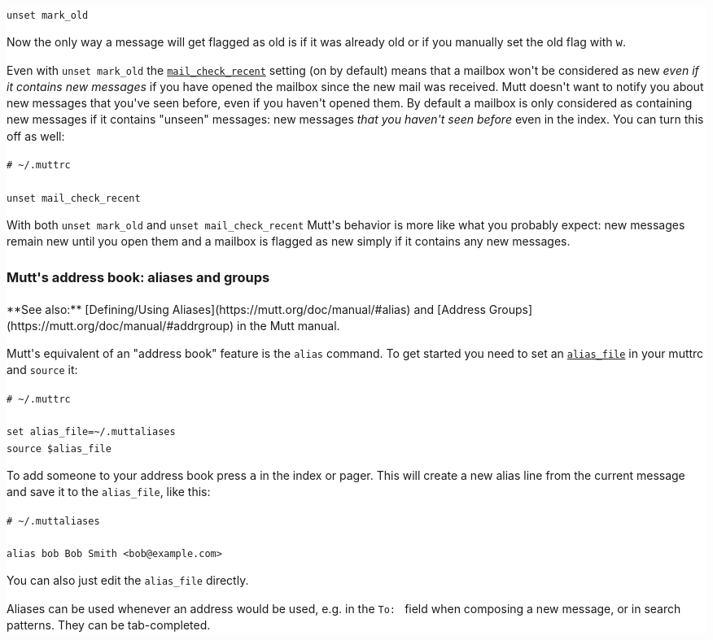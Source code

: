     unset mark_old

Now the only way a message will get flagged as old is if it was already old or
if you manually set the old flag with <kbd>w</kbd>.

Even with `unset mark_old` the
[`mail_check_recent`](https://mutt.org/doc/manual/#mail-check-recent) setting
(on by default) means that a mailbox won't be considered as new _even if it
contains new messages_ if you have opened the mailbox since the new mail was
received. Mutt doesn't want to notify you about new messages that you've seen
before, even if you haven't opened them. By default a mailbox is only
considered as containing new messages if it contains "unseen" messages: new
messages _that you haven't seen before_ even in the index. You can turn this
off as well:

    # ~/.muttrc

    unset mail_check_recent

With both `unset mark_old` and `unset mail_check_recent` Mutt's behavior is
more like what you probably expect: new messages remain new until you open them
and a mailbox is flagged as new simply if it contains any new messages.

### Mutt's address book: aliases and groups

<div class="seealso" markdown="1">
**See also:** [Defining/Using Aliases](https://mutt.org/doc/manual/#alias)
and [Address Groups](https://mutt.org/doc/manual/#addrgroup)
in the Mutt manual.
</div>

Mutt's equivalent of an "address book" feature is the `alias` command.
To get started you need to set an [`alias_file`](https://mutt.org/doc/manual/#alias-file) in your muttrc and `source` it:

    # ~/.muttrc

    set alias_file=~/.muttaliases
    source $alias_file

To add someone to your address book press <kbd>a</kbd> in the index or pager.
This will create a new alias line from the current message and save it to the
`alias_file`, like this:

    # ~/.muttaliases

    alias bob Bob Smith <bob@example.com>

You can also just edit the `alias_file` directly.

Aliases can be used whenever an address would be used, e.g. in the `To: ` field
when composing a new message, or in search patterns. They can be tab-completed.
